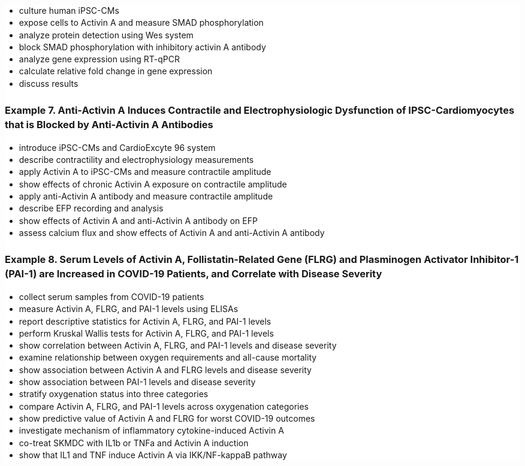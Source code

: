 - culture human iPSC-CMs
- expose cells to Activin A and measure SMAD phosphorylation
- analyze protein detection using Wes system
- block SMAD phosphorylation with inhibitory activin A antibody
- analyze gene expression using RT-qPCR
- calculate relative fold change in gene expression
- discuss results

### Example 7. Anti-Activin A Induces Contractile and Electrophysiologic Dysfunction of IPSC-Cardiomyocytes that is Blocked by Anti-Activin A Antibodies

- introduce iPSC-CMs and CardioExcyte 96 system
- describe contractility and electrophysiology measurements
- apply Activin A to iPSC-CMs and measure contractile amplitude
- show effects of chronic Activin A exposure on contractile amplitude
- apply anti-Activin A antibody and measure contractile amplitude
- describe EFP recording and analysis
- show effects of Activin A and anti-Activin A antibody on EFP
- assess calcium flux and show effects of Activin A and anti-Activin A antibody

### Example 8. Serum Levels of Activin A, Follistatin-Related Gene (FLRG) and Plasminogen Activator Inhibitor-1 (PAI-1) are Increased in COVID-19 Patients, and Correlate with Disease Severity

- collect serum samples from COVID-19 patients
- measure Activin A, FLRG, and PAI-1 levels using ELISAs
- report descriptive statistics for Activin A, FLRG, and PAI-1 levels
- perform Kruskal Wallis tests for Activin A, FLRG, and PAI-1 levels
- show correlation between Activin A, FLRG, and PAI-1 levels and disease severity
- examine relationship between oxygen requirements and all-cause mortality
- show association between Activin A and FLRG levels and disease severity
- show association between PAI-1 levels and disease severity
- stratify oxygenation status into three categories
- compare Activin A, FLRG, and PAI-1 levels across oxygenation categories
- show predictive value of Activin A and FLRG for worst COVID-19 outcomes
- investigate mechanism of inflammatory cytokine-induced Activin A
- co-treat SKMDC with IL1b or TNFa and Activin A induction
- show that IL1 and TNF induce Activin A via IKK/NF-kappaB pathway

